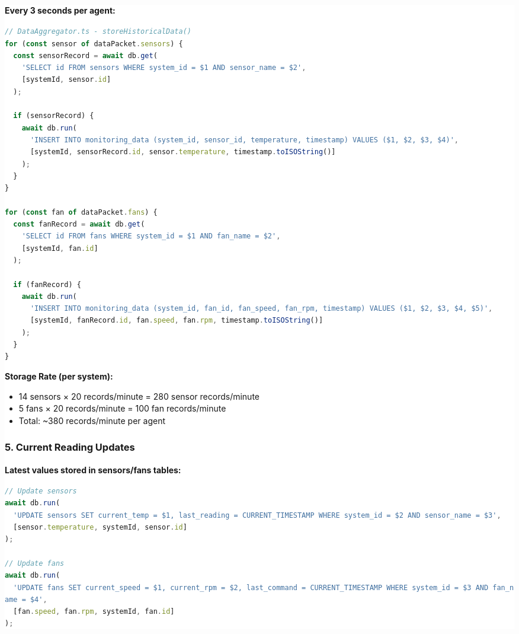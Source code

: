 **Every 3 seconds per agent:**
```typescript
// DataAggregator.ts - storeHistoricalData()
for (const sensor of dataPacket.sensors) {
  const sensorRecord = await db.get(
    'SELECT id FROM sensors WHERE system_id = $1 AND sensor_name = $2',
    [systemId, sensor.id]
  );

  if (sensorRecord) {
    await db.run(
      'INSERT INTO monitoring_data (system_id, sensor_id, temperature, timestamp) VALUES ($1, $2, $3, $4)',
      [systemId, sensorRecord.id, sensor.temperature, timestamp.toISOString()]
    );
  }
}

for (const fan of dataPacket.fans) {
  const fanRecord = await db.get(
    'SELECT id FROM fans WHERE system_id = $1 AND fan_name = $2',
    [systemId, fan.id]
  );

  if (fanRecord) {
    await db.run(
      'INSERT INTO monitoring_data (system_id, fan_id, fan_speed, fan_rpm, timestamp) VALUES ($1, $2, $3, $4, $5)',
      [systemId, fanRecord.id, fan.speed, fan.rpm, timestamp.toISOString()]
    );
  }
}
```

**Storage Rate (per system):**
- 14 sensors × 20 records/minute = 280 sensor records/minute
- 5 fans × 20 records/minute = 100 fan records/minute
- Total: ~380 records/minute per agent

### 5. Current Reading Updates

**Latest values stored in sensors/fans tables:**
```typescript
// Update sensors
await db.run(
  'UPDATE sensors SET current_temp = $1, last_reading = CURRENT_TIMESTAMP WHERE system_id = $2 AND sensor_name = $3',
  [sensor.temperature, systemId, sensor.id]
);

// Update fans
await db.run(
  'UPDATE fans SET current_speed = $1, current_rpm = $2, last_command = CURRENT_TIMESTAMP WHERE system_id = $3 AND fan_name = $4',
  [fan.speed, fan.rpm, systemId, fan.id]
);
```
